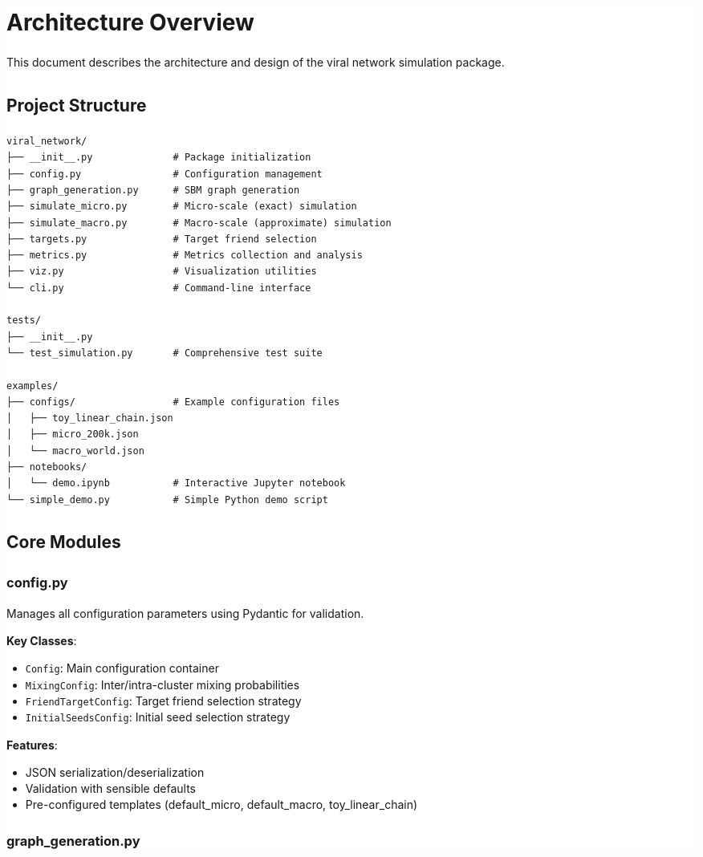 # Architecture Overview

This document describes the architecture and design of the viral network simulation package.

## Project Structure

```
viral_network/
├── __init__.py              # Package initialization
├── config.py                # Configuration management
├── graph_generation.py      # SBM graph generation
├── simulate_micro.py        # Micro-scale (exact) simulation
├── simulate_macro.py        # Macro-scale (approximate) simulation
├── targets.py               # Target friend selection
├── metrics.py               # Metrics collection and analysis
├── viz.py                   # Visualization utilities
└── cli.py                   # Command-line interface

tests/
├── __init__.py
└── test_simulation.py       # Comprehensive test suite

examples/
├── configs/                 # Example configuration files
│   ├── toy_linear_chain.json
│   ├── micro_200k.json
│   └── macro_world.json
├── notebooks/
│   └── demo.ipynb           # Interactive Jupyter notebook
└── simple_demo.py           # Simple Python demo script
```

## Core Modules

### config.py

Manages all configuration parameters using Pydantic for validation.

**Key Classes**:
- `Config`: Main configuration container
- `MixingConfig`: Inter/intra-cluster mixing probabilities
- `FriendTargetConfig`: Target friend selection strategy
- `InitialSeedsConfig`: Initial seed selection strategy

**Features**:
- JSON serialization/deserialization
- Validation with sensible defaults
- Pre-configured templates (default_micro, default_macro, toy_linear_chain)

### graph_generation.py

